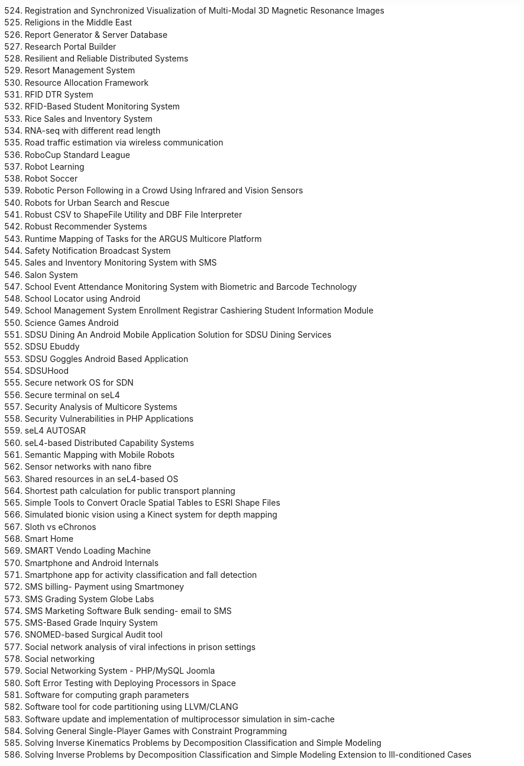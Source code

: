 524. Registration and Synchronized Visualization of Multi-Modal 3D Magnetic Resonance Images
525. Religions in the Middle East
526. Report Generator & Server Database
527. Research Portal Builder
528. Resilient and Reliable Distributed Systems
529. Resort Management System
530. Resource Allocation Framework
531. RFID DTR System
532. RFID-Based Student Monitoring System
533. Rice Sales and Inventory System
534. RNA-seq with different read length
535. Road traffic estimation via wireless communication
536. RoboCup Standard League
537. Robot Learning
538. Robot Soccer
539. Robotic Person Following in a Crowd Using Infrared and Vision Sensors
540. Robots for Urban Search and Rescue
541. Robust CSV to ShapeFile Utility and DBF File Interpreter
542. Robust Recommender Systems
543. Runtime Mapping of Tasks for the ARGUS Multicore Platform
544. Safety Notification Broadcast System
545. Sales and Inventory Monitoring System with SMS
546. Salon System
547. School Event Attendance Monitoring System with Biometric and Barcode Technology
548. School Locator using Android
549. School Management System Enrollment Registrar Cashiering Student Information Module
550. Science Games Android
551. SDSU Dining An Android Mobile Application Solution for SDSU Dining Services
552. SDSU Ebuddy
553. SDSU Goggles Android Based Application
554. SDSUHood
555. Secure network OS for SDN
556. Secure terminal on seL4
557. Security Analysis of Multicore Systems
558. Security Vulnerabilities in PHP Applications
559. seL4 AUTOSAR
560. seL4-based Distributed Capability Systems
561. Semantic Mapping with Mobile Robots
562. Sensor networks with nano fibre
563. Shared resources in an seL4-based OS
564. Shortest path calculation for public transport planning
565. Simple Tools to Convert Oracle Spatial Tables to ESRI Shape Files
566. Simulated bionic vision using a Kinect system for depth mapping
567. Sloth vs eChronos
568. Smart Home
569. SMART Vendo Loading Machine
570. Smartphone and Android Internals
571. Smartphone app for activity classification and fall detection
572. SMS billing- Payment using Smartmoney
573. SMS Grading System Globe Labs
574. SMS Marketing Software Bulk sending- email to SMS
575. SMS-Based Grade Inquiry System
576. SNOMED-based Surgical Audit tool
577. Social network analysis of viral infections in prison settings
578. Social networking
579. Social Networking System - PHP/MySQL Joomla
580. Soft Error Testing with Deploying Processors in Space
581. Software for computing graph parameters
582. Software tool for code partitioning using LLVM/CLANG
583. Software update and implementation of multiprocessor simulation in sim-cache
584. Solving General Single-Player Games with Constraint Programming
585. Solving Inverse Kinematics Problems by Decomposition Classification and Simple Modeling
586. Solving Inverse Problems by Decomposition Classification and Simple Modeling Extension to Ill-conditioned Cases
